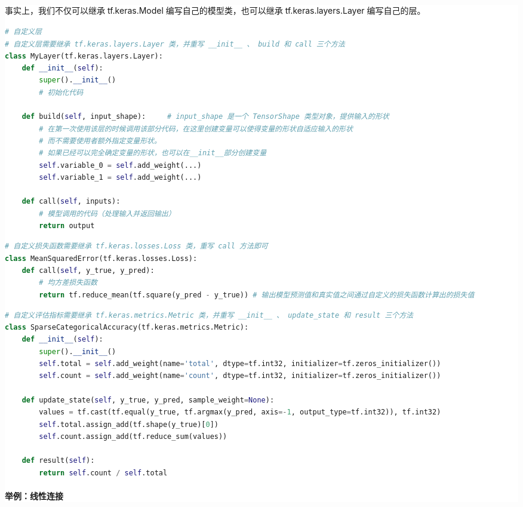 事实上，我们不仅可以继承 tf.keras.Model 编写自己的模型类，也可以继承 tf.keras.layers.Layer 编写自己的层。


```python
# 自定义层
# 自定义层需要继承 tf.keras.layers.Layer 类，并重写 __init__ 、 build 和 call 三个方法
class MyLayer(tf.keras.layers.Layer):
    def __init__(self):
        super().__init__()
        # 初始化代码

    def build(self, input_shape):     # input_shape 是一个 TensorShape 类型对象，提供输入的形状
        # 在第一次使用该层的时候调用该部分代码，在这里创建变量可以使得变量的形状自适应输入的形状
        # 而不需要使用者额外指定变量形状。
        # 如果已经可以完全确定变量的形状，也可以在__init__部分创建变量
        self.variable_0 = self.add_weight(...)
        self.variable_1 = self.add_weight(...)

    def call(self, inputs):
        # 模型调用的代码（处理输入并返回输出）
        return output
```


```python
# 自定义损失函数需要继承 tf.keras.losses.Loss 类，重写 call 方法即可
class MeanSquaredError(tf.keras.losses.Loss):
    def call(self, y_true, y_pred):
        # 均方差损失函数
        return tf.reduce_mean(tf.square(y_pred - y_true)) # 输出模型预测值和真实值之间通过自定义的损失函数计算出的损失值
```


```python
# 自定义评估指标需要继承 tf.keras.metrics.Metric 类，并重写 __init__ 、 update_state 和 result 三个方法
class SparseCategoricalAccuracy(tf.keras.metrics.Metric):
    def __init__(self):
        super().__init__()
        self.total = self.add_weight(name='total', dtype=tf.int32, initializer=tf.zeros_initializer())
        self.count = self.add_weight(name='count', dtype=tf.int32, initializer=tf.zeros_initializer())

    def update_state(self, y_true, y_pred, sample_weight=None):
        values = tf.cast(tf.equal(y_true, tf.argmax(y_pred, axis=-1, output_type=tf.int32)), tf.int32)
        self.total.assign_add(tf.shape(y_true)[0])
        self.count.assign_add(tf.reduce_sum(values))

    def result(self):
        return self.count / self.total
```

#### 举例：线性连接

